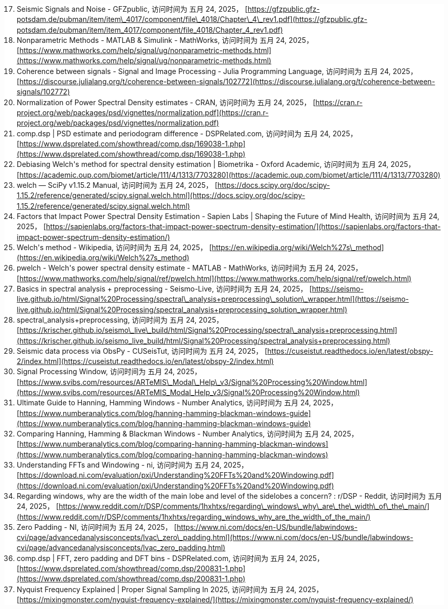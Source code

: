 17. Seismic Signals and Noise \- GFZpublic, 访问时间为 五月 24, 2025， [https://gfzpublic.gfz-potsdam.de/pubman/item/item\_4017/component/file\_4018/Chapter\_4\_rev1.pdf](https://gfzpublic.gfz-potsdam.de/pubman/item/item_4017/component/file_4018/Chapter_4_rev1.pdf)  
18. Nonparametric Methods \- MATLAB & Simulink \- MathWorks, 访问时间为 五月 24, 2025， [https://www.mathworks.com/help/signal/ug/nonparametric-methods.html](https://www.mathworks.com/help/signal/ug/nonparametric-methods.html)  
19. Coherence between signals \- Signal and Image Processing \- Julia Programming Language, 访问时间为 五月 24, 2025， [https://discourse.julialang.org/t/coherence-between-signals/102772](https://discourse.julialang.org/t/coherence-between-signals/102772)  
20. Normalization of Power Spectral Density estimates \- CRAN, 访问时间为 五月 24, 2025， [https://cran.r-project.org/web/packages/psd/vignettes/normalization.pdf](https://cran.r-project.org/web/packages/psd/vignettes/normalization.pdf)  
21. comp.dsp | PSD estimate and periodogram difference \- DSPRelated.com, 访问时间为 五月 24, 2025， [https://www.dsprelated.com/showthread/comp.dsp/169038-1.php](https://www.dsprelated.com/showthread/comp.dsp/169038-1.php)  
22. Debiasing Welch's method for spectral density estimation | Biometrika \- Oxford Academic, 访问时间为 五月 24, 2025， [https://academic.oup.com/biomet/article/111/4/1313/7703280](https://academic.oup.com/biomet/article/111/4/1313/7703280)  
23. welch — SciPy v1.15.2 Manual, 访问时间为 五月 24, 2025， [https://docs.scipy.org/doc/scipy-1.15.2/reference/generated/scipy.signal.welch.html](https://docs.scipy.org/doc/scipy-1.15.2/reference/generated/scipy.signal.welch.html)  
24. Factors that Impact Power Spectral Density Estimation \- Sapien Labs | Shaping the Future of Mind Health, 访问时间为 五月 24, 2025， [https://sapienlabs.org/factors-that-impact-power-spectrum-density-estimation/](https://sapienlabs.org/factors-that-impact-power-spectrum-density-estimation/)  
25. Welch's method \- Wikipedia, 访问时间为 五月 24, 2025， [https://en.wikipedia.org/wiki/Welch%27s\_method](https://en.wikipedia.org/wiki/Welch%27s_method)  
26. pwelch \- Welch's power spectral density estimate \- MATLAB \- MathWorks, 访问时间为 五月 24, 2025， [https://www.mathworks.com/help/signal/ref/pwelch.html](https://www.mathworks.com/help/signal/ref/pwelch.html)  
27. Basics in spectral analysis \+ preprocessing \- Seismo-Live, 访问时间为 五月 24, 2025， [https://seismo-live.github.io/html/Signal%20Processing/spectral\_analysis+preprocessing\_solution\_wrapper.html](https://seismo-live.github.io/html/Signal%20Processing/spectral_analysis+preprocessing_solution_wrapper.html)  
28. spectral\_analysis+preprocessing, 访问时间为 五月 24, 2025， [https://krischer.github.io/seismo\_live\_build/html/Signal%20Processing/spectral\_analysis+preprocessing.html](https://krischer.github.io/seismo_live_build/html/Signal%20Processing/spectral_analysis+preprocessing.html)  
29. Seismic data process via ObsPy \- CUSeisTut, 访问时间为 五月 24, 2025， [https://cuseistut.readthedocs.io/en/latest/obspy-2/index.html](https://cuseistut.readthedocs.io/en/latest/obspy-2/index.html)  
30. Signal Processing Window, 访问时间为 五月 24, 2025， [https://www.svibs.com/resources/ARTeMIS\_Modal\_Help\_v3/Signal%20Processing%20Window.html](https://www.svibs.com/resources/ARTeMIS_Modal_Help_v3/Signal%20Processing%20Window.html)  
31. Ultimate Guide to Hanning, Hamming Windows \- Number Analytics, 访问时间为 五月 24, 2025， [https://www.numberanalytics.com/blog/hanning-hamming-blackman-windows-guide](https://www.numberanalytics.com/blog/hanning-hamming-blackman-windows-guide)  
32. Comparing Hanning, Hamming & Blackman Windows \- Number Analytics, 访问时间为 五月 24, 2025， [https://www.numberanalytics.com/blog/comparing-hanning-hamming-blackman-windows](https://www.numberanalytics.com/blog/comparing-hanning-hamming-blackman-windows)  
33. Understanding FFTs and Windowing \- ni, 访问时间为 五月 24, 2025， [https://download.ni.com/evaluation/pxi/Understanding%20FFTs%20and%20Windowing.pdf](https://download.ni.com/evaluation/pxi/Understanding%20FFTs%20and%20Windowing.pdf)  
34. Regarding windows, why are the width of the main lobe and level of the sidelobes a concern? : r/DSP \- Reddit, 访问时间为 五月 24, 2025， [https://www.reddit.com/r/DSP/comments/1hxhtxs/regarding\_windows\_why\_are\_the\_width\_of\_the\_main/](https://www.reddit.com/r/DSP/comments/1hxhtxs/regarding_windows_why_are_the_width_of_the_main/)  
35. Zero Padding \- NI, 访问时间为 五月 24, 2025， [https://www.ni.com/docs/en-US/bundle/labwindows-cvi/page/advancedanalysisconcepts/lvac\_zero\_padding.html](https://www.ni.com/docs/en-US/bundle/labwindows-cvi/page/advancedanalysisconcepts/lvac_zero_padding.html)  
36. comp.dsp | FFT, zero padding and DFT bins \- DSPRelated.com, 访问时间为 五月 24, 2025， [https://www.dsprelated.com/showthread/comp.dsp/200831-1.php](https://www.dsprelated.com/showthread/comp.dsp/200831-1.php)  
37. Nyquist Frequency Explained | Proper Signal Sampling In 2025, 访问时间为 五月 24, 2025， [https://mixingmonster.com/nyquist-frequency-explained/](https://mixingmonster.com/nyquist-frequency-explained/)  